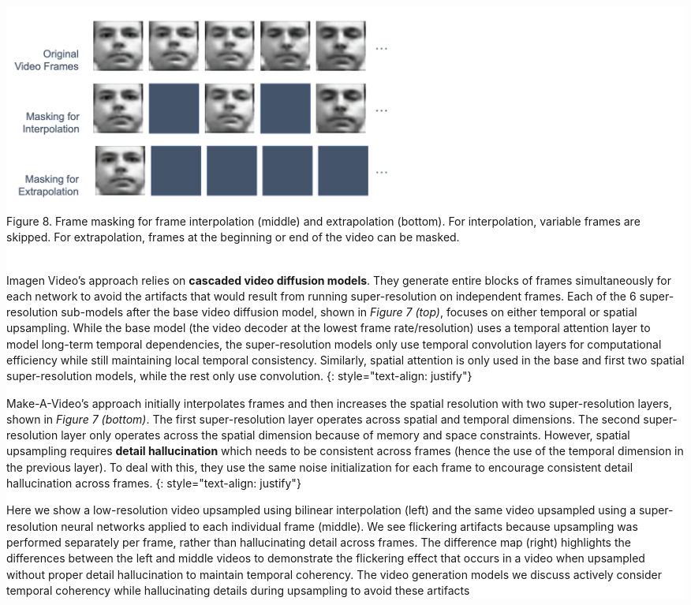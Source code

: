   <img src="assets/img/2023-02-01-text2vid/masking2.png" width="500" />
  <figcaption>Figure 8. Frame masking for frame interpolation (middle) and extrapolation (bottom). For interpolation, variable frames are skipped. For extrapolation, frames at the beginning or end of the video can be masked.</figcaption>
</figure>
&nbsp;

Imagen Video’s approach relies on **cascaded video diffusion models**. They generate entire blocks of frames simultaneously for each network to avoid the artifacts that would result from running super-resolution on independent frames. Each of the 6 super-resolution sub-models after the base video diffusion model, shown in *Figure 7 (top)*, focuses on either temporal or spatial upsampling. While the base model (the video decoder at the lowest frame rate/resolution) uses a temporal attention layer to model long-term temporal dependencies, the super-resolution models only use temporal convolution layers for computational efficiency while still maintaining local temporal consistency. Similarly, spatial attention is only used in the base and first two spatial super-resolution models, while the rest only use convolution.
{: style="text-align: justify"}

Make-A-Video’s approach initially interpolates frames and then increases the spatial resolution with two super-resolution layers, shown in *Figure 7 (bottom)*. The first super-resolution layer operates across spatial and temporal dimensions. The second super-resolution layer only operates across the spatial dimension because of memory and space constraints. However, spatial upsampling requires **detail hallucination** which needs to be consistent across frames (hence the use of the temporal dimension in the previous layer). To deal with this, they use the same noise initialization for each frame to encourage consistent detail hallucination across frames.
{: style="text-align: justify"}

<callout>
Here we show a low-resolution video upsampled using bilinear interpolation (left) and the same video upsampled using a super-resolution neural networks applied to each individual frame (middle). We see flickering artifacts because upsampling was performed separately per frame, rather than hallucinating detail across frames. The difference map (right) highlights the differences between the left and middle videos to demonstrate the flickering effect that occurs in a video when upsampled without proper detail hallucination to maintain temporal coherency. The video generation models we discuss actively consider temporal coherency while hallucinating details during upsampling to avoid these artifacts
</callout>
<figure>
  <video autoplay muted loop controls src="assets/img/2023-02-01-text2vid/artifacts_stack1.mp4"
      style="width:500px"
      type="video/mp4">
  </video>